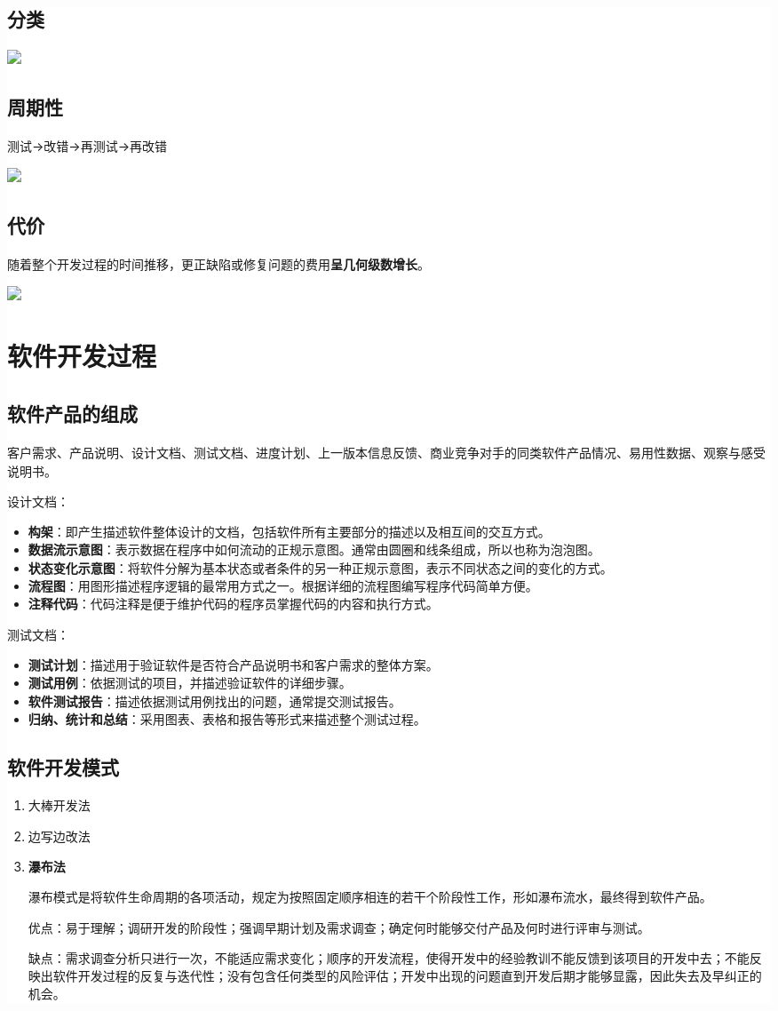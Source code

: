 ## 分类

![](https://model.kisssssssss.space/https://raw.githubusercontent.com/kisssssssss/IMG/main/docs/计算机/软件测试/1.png)

## 周期性

测试->改错->再测试->再改错

![](https://model.kisssssssss.space/https://raw.githubusercontent.com/kisssssssss/IMG/main/docs/计算机/软件测试/2.png)

## 代价

随着整个开发过程的时间推移，更正缺陷或修复问题的费用**呈几何级数增长**。

![](https://model.kisssssssss.space/https://raw.githubusercontent.com/kisssssssss/IMG/main/docs/计算机/软件测试/3.png)

# 软件开发过程

## 软件产品的组成

客户需求、产品说明、设计文档、测试文档、进度计划、上一版本信息反馈、商业竞争对手的同类软件产品情况、易用性数据、观察与感受说明书。

设计文档：

- **构架**：即产生描述软件整体设计的文档，包括软件所有主要部分的描述以及相互间的交互方式。
- **数据流示意图**：表示数据在程序中如何流动的正规示意图。通常由圆圈和线条组成，所以也称为泡泡图。
- **状态变化示意图**：将软件分解为基本状态或者条件的另一种正规示意图，表示不同状态之间的变化的方式。
- **流程图**：用图形描述程序逻辑的最常用方式之一。根据详细的流程图编写程序代码简单方便。
- **注释代码**：代码注释是便于维护代码的程序员掌握代码的内容和执行方式。

测试文档：

- **测试计划**：描述用于验证软件是否符合产品说明书和客户需求的整体方案。
- **测试用例**：依据测试的项目，并描述验证软件的详细步骤。
- **软件测试报告**：描述依据测试用例找出的问题，通常提交测试报告。
- **归纳、统计和总结**：采用图表、表格和报告等形式来描述整个测试过程。

## 软件开发模式

1. 大棒开发法

2. 边写边改法

3. **瀑布法**

   瀑布模式是将软件生命周期的各项活动，规定为按照固定顺序相连的若干个阶段性工作，形如瀑布流水，最终得到软件产品。

   优点：易于理解；调研开发的阶段性；强调早期计划及需求调查；确定何时能够交付产品及何时进行评审与测试。

   缺点：需求调查分析只进行一次，不能适应需求变化；顺序的开发流程，使得开发中的经验教训不能反馈到该项目的开发中去；不能反映出软件开发过程的反复与迭代性；没有包含任何类型的风险评估；开发中出现的问题直到开发后期才能够显露，因此失去及早纠正的机会。
